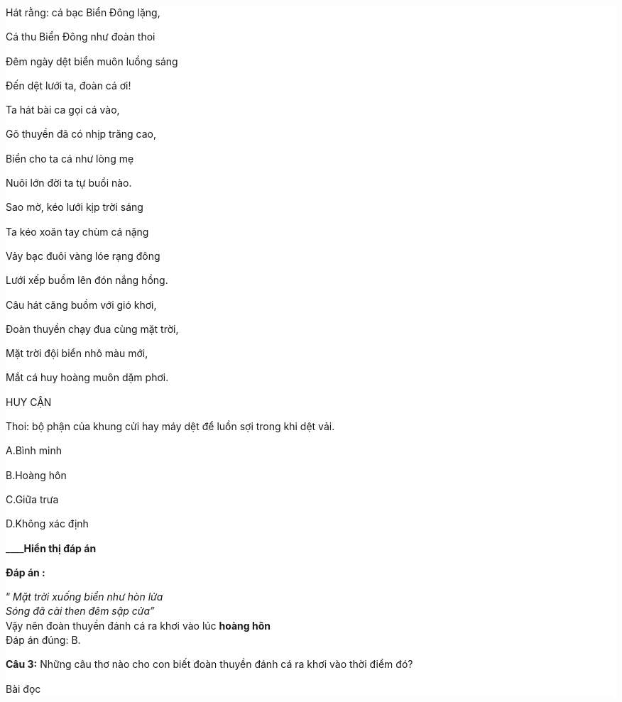 

Hát rằng: cá bạc Biển Đông lặng, 

Cá thu Biển Đông như đoàn thoi 

Đêm ngày dệt biển muôn luồng sáng 

Đến dệt lưới ta, đoàn cá ơi! 

  


Ta hát bài ca gọi cá vào,

Gõ thuyền đã có nhịp trăng cao, 

Biển cho ta cá như lòng mẹ 

Nuôi lớn đời ta tự buổi nào. 

  


Sao mờ, kéo lưới kịp trời sáng 

Ta kéo xoăn tay chùm cá nặng 

Vảy bạc đuôi vàng lóe rạng đông 

Lưới xếp buồm lên đón nắng hồng. 

  


Câu hát căng buồm với gió khơi, 

Đoàn thuyền chạy đua cùng mặt trời, 

Mặt trời đội biển nhô màu mới, 

Mắt cá huy hoàng muôn dặm phơi. 

HUY CẬN 

Thoi: bộ phận của khung cửi hay máy dệt để luồn sợi trong khi dệt vải.

A.Bình minh

B.Hoàng hôn

C.Giữa trưa

D.Không xác định

____**Hiển thị đáp án**

**Đáp án :**

“ _Mặt trời xuống biển như hòn lửa_  
 _Sóng đã cài then đêm sập cửa”_  
Vậy nên đoàn thuyền đánh cá ra khơi vào lúc **hoàng hôn**  
Đáp án đúng: B.

**Câu 3:** Những câu thơ nào cho con biết đoàn thuyền đánh cá ra khơi vào thời điểm đó?

Bài đọc

